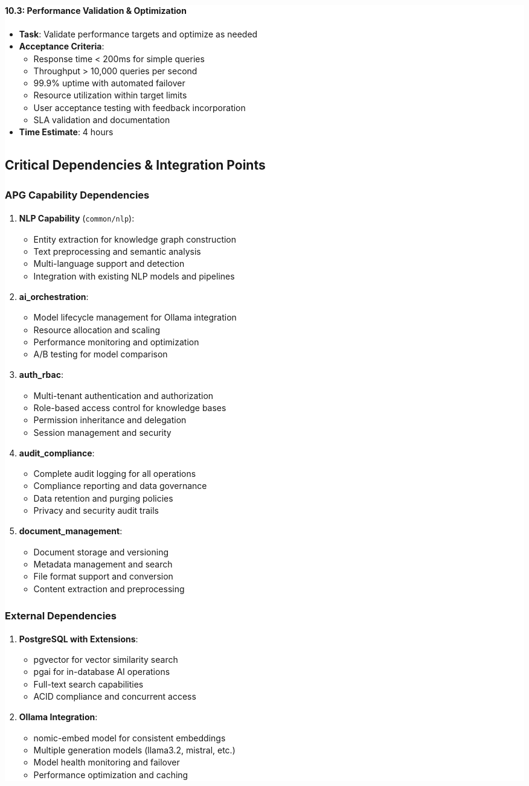 #### 10.3: Performance Validation & Optimization
- **Task**: Validate performance targets and optimize as needed
- **Acceptance Criteria**:
  - Response time < 200ms for simple queries
  - Throughput > 10,000 queries per second
  - 99.9% uptime with automated failover
  - Resource utilization within target limits
  - User acceptance testing with feedback incorporation
  - SLA validation and documentation
- **Time Estimate**: 4 hours

## Critical Dependencies & Integration Points

### APG Capability Dependencies
1. **NLP Capability** (`common/nlp`):
   - Entity extraction for knowledge graph construction
   - Text preprocessing and semantic analysis
   - Multi-language support and detection
   - Integration with existing NLP models and pipelines

2. **ai_orchestration**:
   - Model lifecycle management for Ollama integration
   - Resource allocation and scaling
   - Performance monitoring and optimization
   - A/B testing for model comparison

3. **auth_rbac**:
   - Multi-tenant authentication and authorization
   - Role-based access control for knowledge bases
   - Permission inheritance and delegation
   - Session management and security

4. **audit_compliance**:
   - Complete audit logging for all operations
   - Compliance reporting and data governance
   - Data retention and purging policies
   - Privacy and security audit trails

5. **document_management**:
   - Document storage and versioning
   - Metadata management and search
   - File format support and conversion
   - Content extraction and preprocessing

### External Dependencies
1. **PostgreSQL with Extensions**:
   - pgvector for vector similarity search
   - pgai for in-database AI operations
   - Full-text search capabilities
   - ACID compliance and concurrent access

2. **Ollama Integration**:
   - nomic-embed model for consistent embeddings
   - Multiple generation models (llama3.2, mistral, etc.)
   - Model health monitoring and failover
   - Performance optimization and caching
